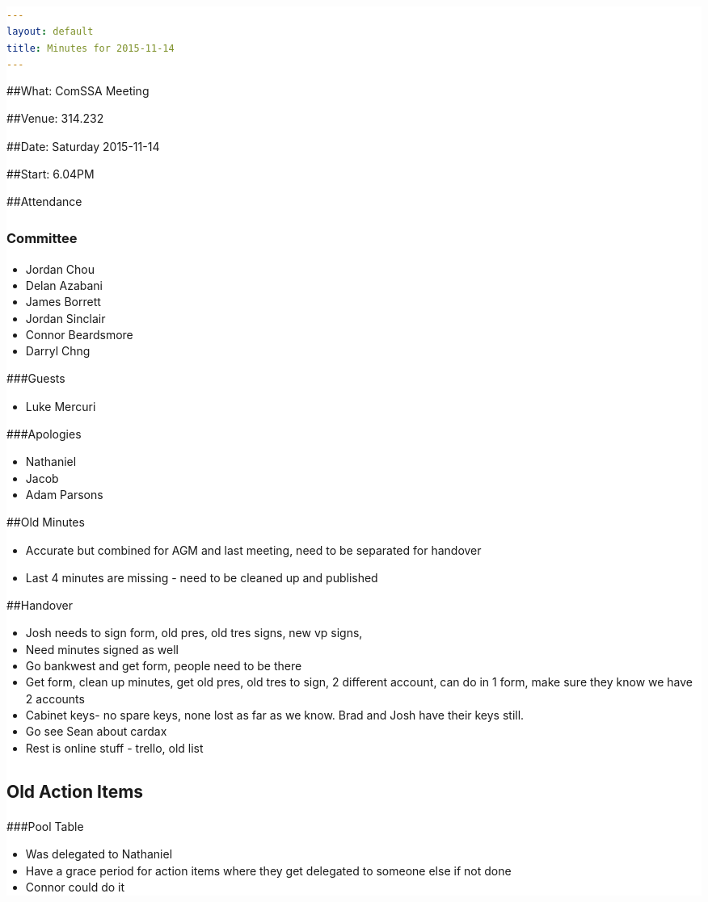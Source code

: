 ```yaml
---
layout: default
title: Minutes for 2015-11-14
---
```


##What: ComSSA Meeting

##Venue: 314.232

##Date: Saturday 2015-11-14

##Start: 6.04PM

##Attendance

### Committee
  * Jordan Chou
  * Delan Azabani
  * James Borrett
  * Jordan Sinclair
  * Connor Beardsmore
  * Darryl Chng

###Guests
  * Luke Mercuri

###Apologies
  * Nathaniel
  * Jacob
  * Adam Parsons

##Old Minutes
  * Accurate but combined for AGM and last meeting, need to be separated for 
  handover

  * Last 4 minutes are missing - need to be cleaned up and published 

##Handover
  *  Josh needs to sign form, old pres, old tres signs, new vp signs, 
  *  Need minutes signed as well
  *  Go bankwest and get form, people need to be there 
  * Get form, clean up minutes, get old pres, old tres to sign, 2 different account, can do in 1 form, make sure they know we have 2 accounts
  * Cabinet keys- no spare keys, none lost as far as we know. Brad and Josh have their keys still. 
  * Go see Sean about cardax
  * Rest is online stuff - trello, old list

## Old Action Items
###Pool Table
  * Was delegated to Nathaniel
  * Have a grace period for action items where they get delegated to someone else if not done
  * Connor could do it
